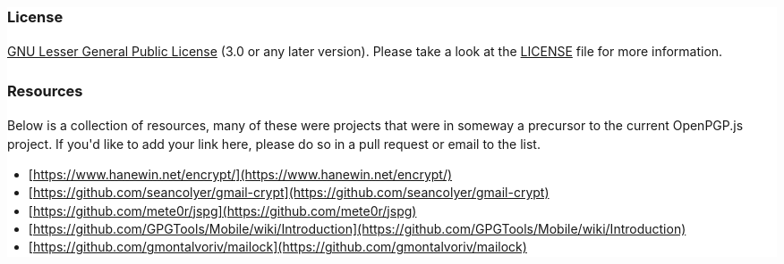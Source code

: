 ### License

[GNU Lesser General Public License](https://www.gnu.org/licenses/lgpl-3.0.en.html) (3.0 or any later version). Please take a look at the [LICENSE](LICENSE) file for more information.

### Resources

Below is a collection of resources, many of these were projects that were in someway a precursor to the current OpenPGP.js project. If you'd like to add your link here, please do so in a pull request or email to the list.

* [https://www.hanewin.net/encrypt/](https://www.hanewin.net/encrypt/)
* [https://github.com/seancolyer/gmail-crypt](https://github.com/seancolyer/gmail-crypt)
* [https://github.com/mete0r/jspg](https://github.com/mete0r/jspg)
* [https://github.com/GPGTools/Mobile/wiki/Introduction](https://github.com/GPGTools/Mobile/wiki/Introduction)
* [https://github.com/gmontalvoriv/mailock](https://github.com/gmontalvoriv/mailock)
